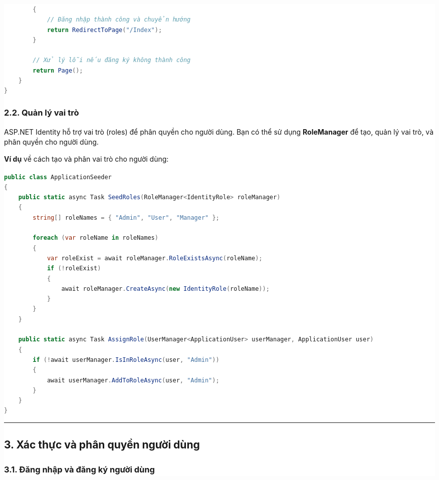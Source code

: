 ```csharp
        {
            // Đăng nhập thành công và chuyển hướng
            return RedirectToPage("/Index");
        }

        // Xử lý lỗi nếu đăng ký không thành công
        return Page();
    }
}
```

### 2.2. Quản lý vai trò

ASP.NET Identity hỗ trợ vai trò (roles) để phân quyền cho người dùng. Bạn có thể sử dụng **RoleManager** để tạo, quản lý
vai trò, và phân quyền cho người dùng.

**Ví dụ** về cách tạo và phân vai trò cho người dùng:

```csharp
public class ApplicationSeeder
{
    public static async Task SeedRoles(RoleManager<IdentityRole> roleManager)
    {
        string[] roleNames = { "Admin", "User", "Manager" };

        foreach (var roleName in roleNames)
        {
            var roleExist = await roleManager.RoleExistsAsync(roleName);
            if (!roleExist)
            {
                await roleManager.CreateAsync(new IdentityRole(roleName));
            }
        }
    }

    public static async Task AssignRole(UserManager<ApplicationUser> userManager, ApplicationUser user)
    {
        if (!await userManager.IsInRoleAsync(user, "Admin"))
        {
            await userManager.AddToRoleAsync(user, "Admin");
        }
    }
}
```

---

## 3. Xác thực và phân quyền người dùng

### 3.1. Đăng nhập và đăng ký người dùng
